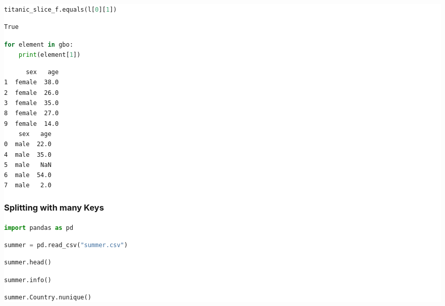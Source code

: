 


```python
titanic_slice_f.equals(l[0][1])
```




    True




```python
for element in gbo:
    print(element[1])
```

          sex   age
    1  female  38.0
    2  female  26.0
    3  female  35.0
    8  female  27.0
    9  female  14.0
        sex   age
    0  male  22.0
    4  male  35.0
    5  male   NaN
    6  male  54.0
    7  male   2.0
    


```python

```

### Splitting with many Keys


```python
import pandas as pd
```


```python
summer = pd.read_csv("summer.csv")
```


```python
summer.head()
```


```python
summer.info()
```


```python
summer.Country.nunique()
```
